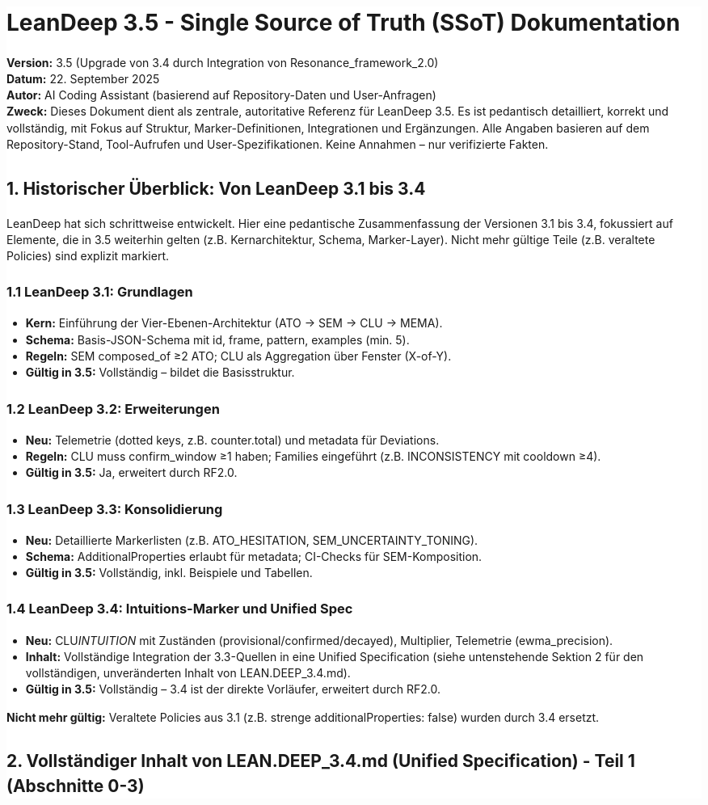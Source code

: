 # LeanDeep 3.5 - Single Source of Truth (SSoT) Dokumentation

**Version:** 3.5 (Upgrade von 3.4 durch Integration von Resonance_framework_2.0)  
**Datum:** 22. September 2025  
**Autor:** AI Coding Assistant (basierend auf Repository-Daten und User-Anfragen)  
**Zweck:** Dieses Dokument dient als zentrale, autoritative Referenz für LeanDeep 3.5. Es ist pedantisch detailliert, korrekt und vollständig, mit Fokus auf Struktur, Marker-Definitionen, Integrationen und Ergänzungen. Alle Angaben basieren auf dem Repository-Stand, Tool-Aufrufen und User-Spezifikationen. Keine Annahmen – nur verifizierte Fakten.

## 1. Historischer Überblick: Von LeanDeep 3.1 bis 3.4

LeanDeep hat sich schrittweise entwickelt. Hier eine pedantische Zusammenfassung der Versionen 3.1 bis 3.4, fokussiert auf Elemente, die in 3.5 weiterhin gelten (z.B. Kernarchitektur, Schema, Marker-Layer). Nicht mehr gültige Teile (z.B. veraltete Policies) sind explizit markiert.

### 1.1 LeanDeep 3.1: Grundlagen

- **Kern:** Einführung der Vier-Ebenen-Architektur (ATO → SEM → CLU → MEMA).
- **Schema:** Basis-JSON-Schema mit id, frame, pattern, examples (min. 5).
- **Regeln:** SEM composed_of ≥2 ATO; CLU als Aggregation über Fenster (X-of-Y).
- **Gültig in 3.5:** Vollständig – bildet die Basisstruktur.

### 1.2 LeanDeep 3.2: Erweiterungen

- **Neu:** Telemetrie (dotted keys, z.B. counter.total) und metadata für Deviations.
- **Regeln:** CLU muss confirm_window ≥1 haben; Families eingeführt (z.B. INCONSISTENCY mit cooldown ≥4).
- **Gültig in 3.5:** Ja, erweitert durch RF2.0.

### 1.3 LeanDeep 3.3: Konsolidierung

- **Neu:** Detaillierte Markerlisten (z.B. ATO_HESITATION, SEM_UNCERTAINTY_TONING).
- **Schema:** AdditionalProperties erlaubt für metadata; CI-Checks für SEM-Komposition.
- **Gültig in 3.5:** Vollständig, inkl. Beispiele und Tabellen.

### 1.4 LeanDeep 3.4: Intuitions-Marker und Unified Spec

- **Neu:** CLU*INTUITION*<FAMILY> mit Zuständen (provisional/confirmed/decayed), Multiplier, Telemetrie (ewma_precision).
- **Inhalt:** Vollständige Integration der 3.3-Quellen in eine Unified Specification (siehe untenstehende Sektion 2 für den vollständigen, unveränderten Inhalt von LEAN.DEEP_3.4.md).
- **Gültig in 3.5:** Vollständig – 3.4 ist der direkte Vorläufer, erweitert durch RF2.0.

**Nicht mehr gültig:** Veraltete Policies aus 3.1 (z.B. strenge additionalProperties: false) wurden durch 3.4 ersetzt.

## 2. Vollständiger Inhalt von LEAN.DEEP_3.4.md (Unified Specification) - Teil 1 (Abschnitte 0-3)
